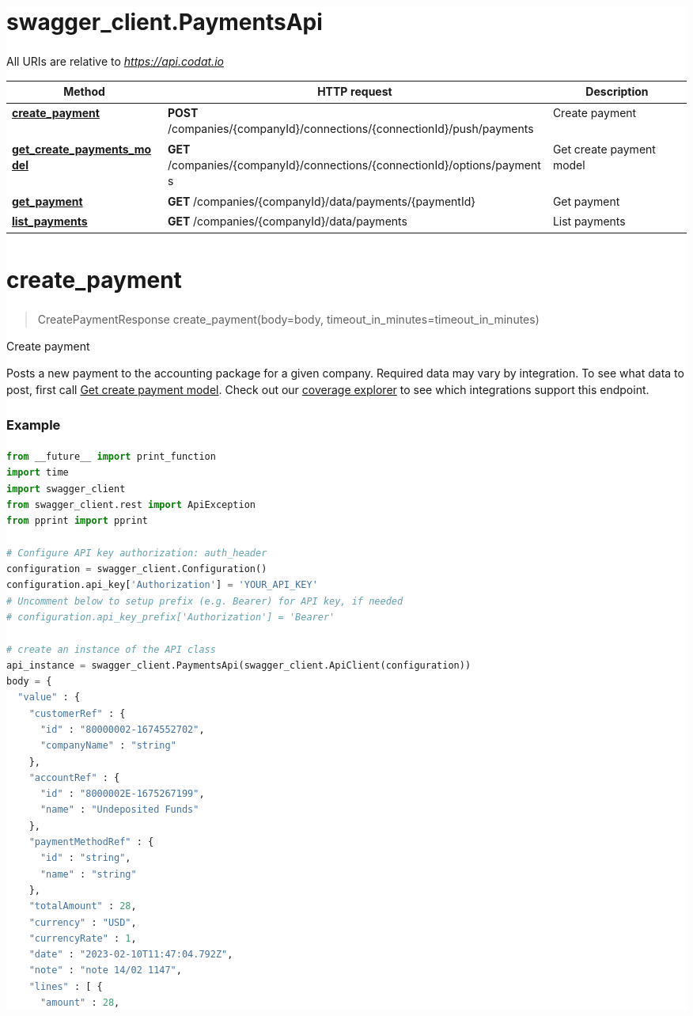 # swagger_client.PaymentsApi

All URIs are relative to *https://api.codat.io*

Method | HTTP request | Description
------------- | ------------- | -------------
[**create_payment**](PaymentsApi.md#create_payment) | **POST** /companies/{companyId}/connections/{connectionId}/push/payments | Create payment
[**get_create_payments_model**](PaymentsApi.md#get_create_payments_model) | **GET** /companies/{companyId}/connections/{connectionId}/options/payments | Get create payment model
[**get_payment**](PaymentsApi.md#get_payment) | **GET** /companies/{companyId}/data/payments/{paymentId} | Get payment
[**list_payments**](PaymentsApi.md#list_payments) | **GET** /companies/{companyId}/data/payments | List payments

# **create_payment**
> CreatePaymentResponse create_payment(body=body, timeout_in_minutes=timeout_in_minutes)

Create payment

Posts a new payment to the accounting package for a given company.  Required data may vary by integration. To see what data to post, first call [Get create payment model](https://docs.codat.io/accounting-api#/operations/get-create-payments-model).  Check out our [coverage explorer](https://knowledge.codat.io/supported-features/accounting?view=tab-by-data-type&dataType=payments) to see which integrations support this endpoint.

### Example
```python
from __future__ import print_function
import time
import swagger_client
from swagger_client.rest import ApiException
from pprint import pprint

# Configure API key authorization: auth_header
configuration = swagger_client.Configuration()
configuration.api_key['Authorization'] = 'YOUR_API_KEY'
# Uncomment below to setup prefix (e.g. Bearer) for API key, if needed
# configuration.api_key_prefix['Authorization'] = 'Bearer'

# create an instance of the API class
api_instance = swagger_client.PaymentsApi(swagger_client.ApiClient(configuration))
body = {
  "value" : {
    "customerRef" : {
      "id" : "80000002-1674552702",
      "companyName" : "string"
    },
    "accountRef" : {
      "id" : "8000002E-1675267199",
      "name" : "Undeposited Funds"
    },
    "paymentMethodRef" : {
      "id" : "string",
      "name" : "string"
    },
    "totalAmount" : 28,
    "currency" : "USD",
    "currencyRate" : 1,
    "date" : "2023-02-10T11:47:04.792Z",
    "note" : "note 14/02 1147",
    "lines" : [ {
      "amount" : 28,
```